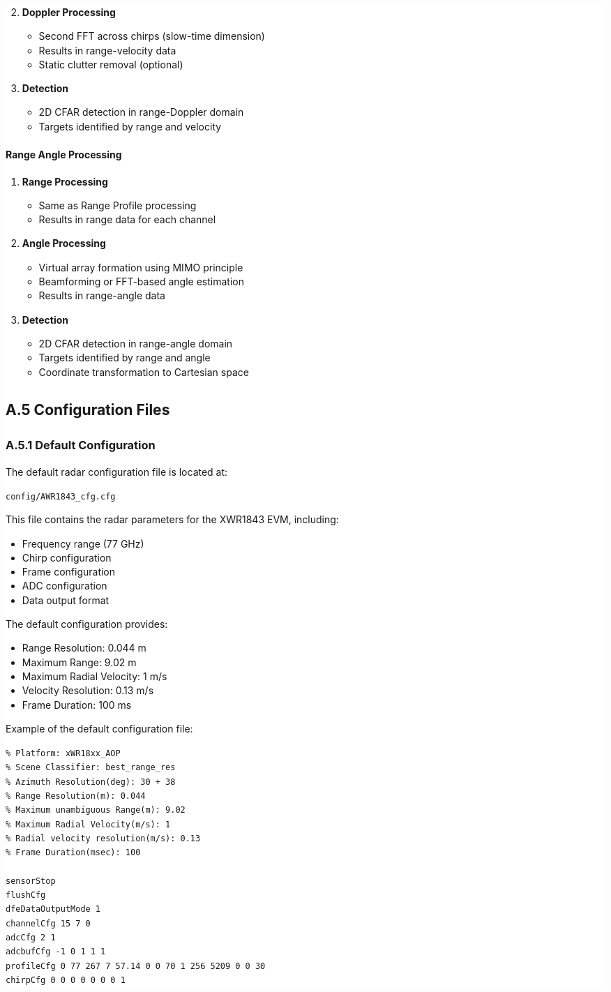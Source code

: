 2. **Doppler Processing**
   - Second FFT across chirps (slow-time dimension)
   - Results in range-velocity data
   - Static clutter removal (optional)

3. **Detection**
   - 2D CFAR detection in range-Doppler domain
   - Targets identified by range and velocity

#### Range Angle Processing

1. **Range Processing**
   - Same as Range Profile processing
   - Results in range data for each channel

2. **Angle Processing**
   - Virtual array formation using MIMO principle
   - Beamforming or FFT-based angle estimation
   - Results in range-angle data

3. **Detection**
   - 2D CFAR detection in range-angle domain
   - Targets identified by range and angle
   - Coordinate transformation to Cartesian space

## A.5 Configuration Files

### A.5.1 Default Configuration

The default radar configuration file is located at:
```
config/AWR1843_cfg.cfg
```

This file contains the radar parameters for the XWR1843 EVM, including:
- Frequency range (77 GHz)
- Chirp configuration
- Frame configuration
- ADC configuration
- Data output format

The default configuration provides:
- Range Resolution: 0.044 m
- Maximum Range: 9.02 m
- Maximum Radial Velocity: 1 m/s
- Velocity Resolution: 0.13 m/s
- Frame Duration: 100 ms

Example of the default configuration file:
```
% Platform: xWR18xx_AOP
% Scene Classifier: best_range_res
% Azimuth Resolution(deg): 30 + 38
% Range Resolution(m): 0.044
% Maximum unambiguous Range(m): 9.02
% Maximum Radial Velocity(m/s): 1
% Radial velocity resolution(m/s): 0.13
% Frame Duration(msec): 100

sensorStop
flushCfg
dfeDataOutputMode 1
channelCfg 15 7 0
adcCfg 2 1
adcbufCfg -1 0 1 1 1
profileCfg 0 77 267 7 57.14 0 0 70 1 256 5209 0 0 30
chirpCfg 0 0 0 0 0 0 0 1
```